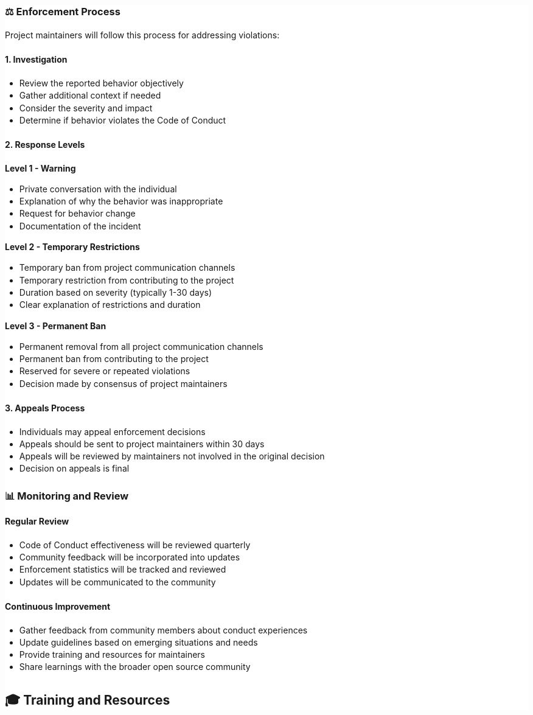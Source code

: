 ### ⚖️ Enforcement Process

Project maintainers will follow this process for addressing violations:

#### **1. Investigation**
- Review the reported behavior objectively
- Gather additional context if needed
- Consider the severity and impact
- Determine if behavior violates the Code of Conduct

#### **2. Response Levels**

**Level 1 - Warning**
- Private conversation with the individual
- Explanation of why the behavior was inappropriate
- Request for behavior change
- Documentation of the incident

**Level 2 - Temporary Restrictions**
- Temporary ban from project communication channels
- Temporary restriction from contributing to the project
- Duration based on severity (typically 1-30 days)
- Clear explanation of restrictions and duration

**Level 3 - Permanent Ban**
- Permanent removal from all project communication channels
- Permanent ban from contributing to the project
- Reserved for severe or repeated violations
- Decision made by consensus of project maintainers

#### **3. Appeals Process**
- Individuals may appeal enforcement decisions
- Appeals should be sent to project maintainers within 30 days
- Appeals will be reviewed by maintainers not involved in the original decision
- Decision on appeals is final

### 📊 Monitoring and Review

#### **Regular Review**
- Code of Conduct effectiveness will be reviewed quarterly
- Community feedback will be incorporated into updates
- Enforcement statistics will be tracked and reviewed
- Updates will be communicated to the community

#### **Continuous Improvement**
- Gather feedback from community members about conduct experiences
- Update guidelines based on emerging situations and needs
- Provide training and resources for maintainers
- Share learnings with the broader open source community

## 🎓 Training and Resources

